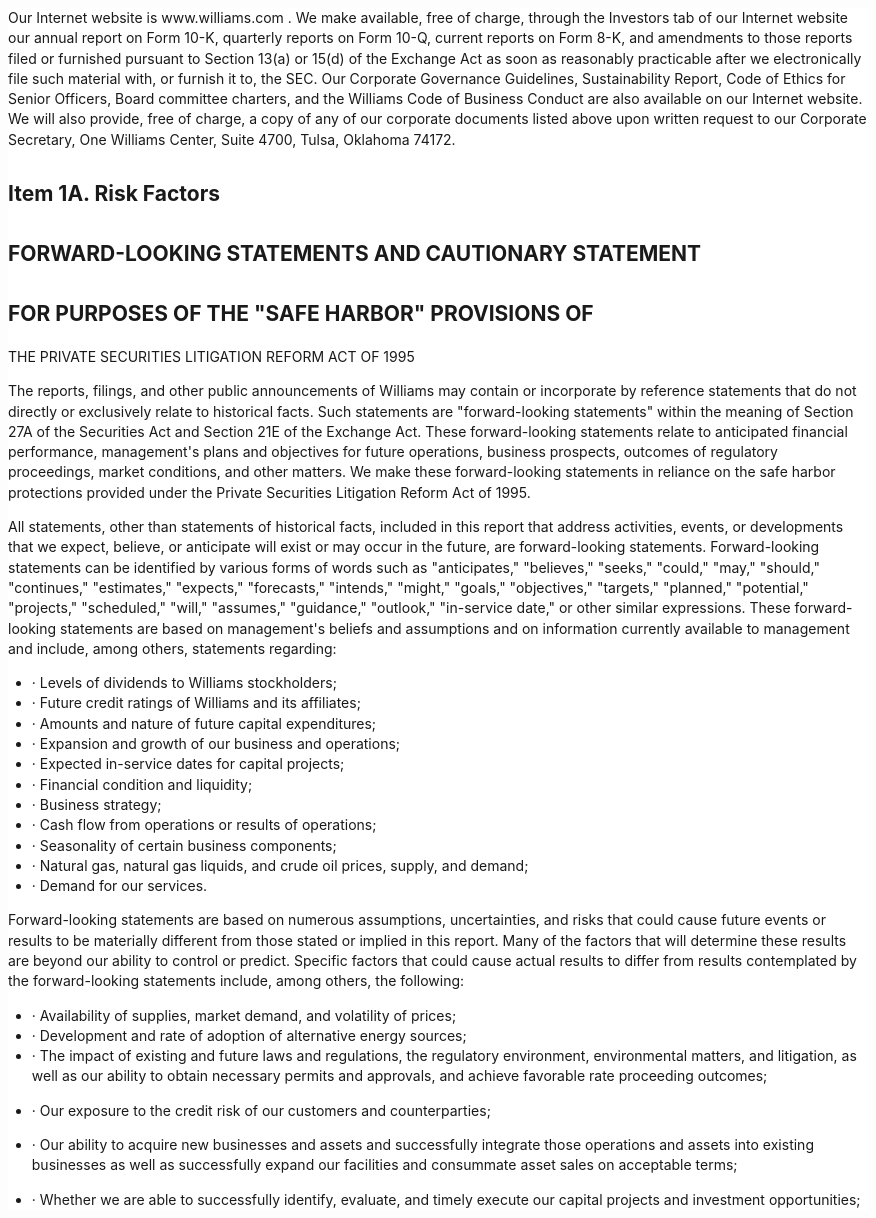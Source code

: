 <p>Our Internet website is www.williams.com . We make available, free of charge, through the Investors tab of our Internet website our annual report on Form 10-K, quarterly reports on Form 10-Q, current reports on Form 8-K, and amendments to those reports filed or furnished pursuant to Section 13(a) or 15(d) of the Exchange Act as soon as reasonably practicable after we electronically file such material with, or furnish it to, the SEC. Our Corporate Governance Guidelines, Sustainability Report, Code of Ethics for Senior Officers, Board committee charters, and the Williams Code of Business Conduct are also available on our Internet website. We will also provide, free of charge, a copy of any of our corporate documents listed above upon written request to our Corporate Secretary, One Williams Center, Suite 4700, Tulsa, Oklahoma 74172.</p>
<h2>Item 1A. Risk Factors</h2>
<h2>FORWARD-LOOKING STATEMENTS AND CAUTIONARY STATEMENT</h2>
<h2>FOR PURPOSES OF THE "SAFE HARBOR" PROVISIONS OF</h2>
<p>THE PRIVATE SECURITIES LITIGATION REFORM ACT OF 1995</p>
<p>The reports, filings, and other public announcements of Williams may contain or incorporate by reference statements that do not directly or exclusively relate to historical facts. Such statements are "forward-looking statements" within the meaning of Section 27A of the Securities Act and Section 21E of the Exchange Act. These forward-looking statements relate to anticipated financial performance, management's plans and objectives for future operations, business prospects, outcomes of regulatory proceedings, market conditions, and other matters. We make these forward-looking statements in reliance on the safe harbor protections provided under the Private Securities Litigation Reform Act of 1995.</p>
<p>All statements, other than statements of historical facts, included in this report that address activities, events, or developments that we expect, believe, or anticipate will exist or may occur in the future, are forward-looking statements. Forward-looking statements can be identified by various forms of words such as "anticipates," "believes," "seeks," "could," "may," "should," "continues," "estimates," "expects," "forecasts," "intends," "might," "goals," "objectives," "targets," "planned," "potential," "projects," "scheduled," "will," "assumes," "guidance," "outlook," "in-service date," or other similar expressions. These forward-looking statements are based on management's beliefs and assumptions and on information currently available to management and include, among others, statements regarding:</p>
<ul>
<li>· Levels of dividends to Williams stockholders;</li>
<li>· Future credit ratings of Williams and its affiliates;</li>
<li>· Amounts and nature of future capital expenditures;</li>
<li>· Expansion and growth of our business and operations;</li>
<li>· Expected in-service dates for capital projects;</li>
<li>· Financial condition and liquidity;</li>
<li>· Business strategy;</li>
<li>· Cash flow from operations or results of operations;</li>
<li>· Seasonality of certain business components;</li>
<li>· Natural gas, natural gas liquids, and crude oil prices, supply, and demand;</li>
<li>· Demand for our services.</li>
</ul>
<p>Forward-looking statements are based on numerous assumptions, uncertainties, and risks that could cause future events or results to be materially different from those stated or implied in this report. Many of the factors that will determine these results are beyond our ability to control or predict. Specific factors that could cause actual results to differ from results contemplated by the forward-looking statements include, among others, the following:</p>
<ul>
<li>· Availability of supplies, market demand, and volatility of prices;</li>
<li>· Development and rate of adoption of alternative energy sources;</li>
<li>· The impact of existing and future laws and regulations, the regulatory environment, environmental matters, and litigation, as well as our ability to obtain necessary permits and approvals, and achieve favorable rate proceeding outcomes;</li>
<li>
<p>· Our exposure to the credit risk of our customers and counterparties;</p>
</li>
<li>
<p>· Our ability to acquire new businesses and assets and successfully integrate those operations and assets into existing businesses as well as successfully expand our facilities and consummate asset sales on acceptable terms;</p>
</li>
<li>· Whether we are able to successfully identify, evaluate, and timely execute our capital projects and investment opportunities;</li>